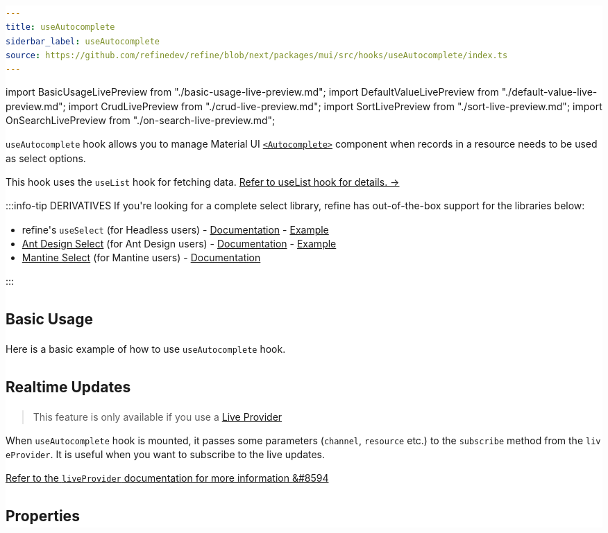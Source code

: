 ```yaml
---
title: useAutocomplete
siderbar_label: useAutocomplete
source: https://github.com/refinedev/refine/blob/next/packages/mui/src/hooks/useAutocomplete/index.ts
---
```


import BasicUsageLivePreview from "./basic-usage-live-preview.md";
import DefaultValueLivePreview from "./default-value-live-preview.md";
import CrudLivePreview from "./crud-live-preview.md";
import SortLivePreview from "./sort-live-preview.md";
import OnSearchLivePreview from "./on-search-live-preview.md";

`useAutocomplete` hook allows you to manage Material UI [`<Autocomplete>`](https://mui.com/material-ui/react-autocomplete/) component when records in a resource needs to be used as select options.

This hook uses the `useList` hook for fetching data. [Refer to useList hook for details. →](/docs/api-reference/core/hooks/data/useList/)

:::info-tip DERIVATIVES
If you're looking for a complete select library, refine has out-of-the-box support for the libraries below:

-   refine's `useSelect` (for Headless users) - [Documentation](/docs/api-reference/core/hooks/useSelect/) - [Example](/docs/examples/core/useSelect)
-   [Ant Design Select](https://ant.design/components/select) (for Ant Design users) - [Documentation](/docs/api-reference/antd/hooks/field/useSelect) - [Example](/docs/examples/field/useSelect)
-   [Mantine Select](https://mantine.dev/core/select/) (for Mantine users) - [Documentation](/docs/api-reference/mantine/hooks/useSelect)

:::

## Basic Usage

Here is a basic example of how to use `useAutocomplete` hook.

<BasicUsageLivePreview />

## Realtime Updates

> This feature is only available if you use a [Live Provider](docs/api-reference/core/providers/live-provider)

When `useAutocomplete` hook is mounted, it passes some parameters (`channel`, `resource` etc.) to the `subscribe` method from the `liveProvider`.
It is useful when you want to subscribe to the live updates.

[Refer to the `liveProvider` documentation for more information &#8594](/docs/api-reference/core/providers/live-provider)

## Properties
